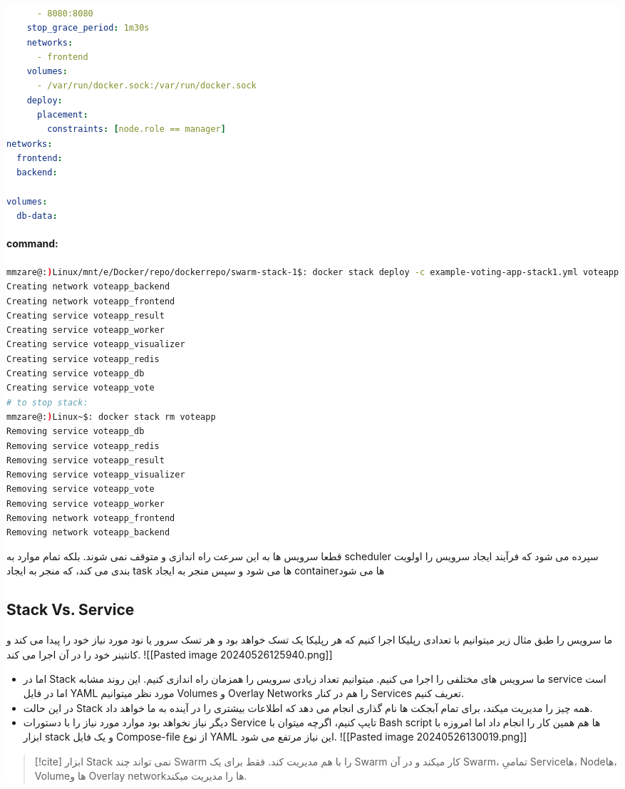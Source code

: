 ```yml
      - 8080:8080
    stop_grace_period: 1m30s
    networks:
      - frontend
    volumes:
      - /var/run/docker.sock:/var/run/docker.sock
    deploy:
      placement:
        constraints: [node.role == manager]
networks:
  frontend:
  backend:
  
volumes:
  db-data:
```

#### command:
```bash
mmzare@:)Linux/mnt/e/Docker/repo/dockerrepo/swarm-stack-1$: docker stack deploy -c example-voting-app-stack1.yml voteapp
Creating network voteapp_backend
Creating network voteapp_frontend
Creating service voteapp_result
Creating service voteapp_worker
Creating service voteapp_visualizer
Creating service voteapp_redis
Creating service voteapp_db
Creating service voteapp_vote
# to stop stack:
mmzare@:)Linux~$: docker stack rm voteapp
Removing service voteapp_db
Removing service voteapp_redis
Removing service voteapp_result
Removing service voteapp_visualizer
Removing service voteapp_vote
Removing service voteapp_worker
Removing network voteapp_frontend
Removing network voteapp_backend
```
قطعا سرویس ها به این سرعت راه اندازی و متوقف نمی شوند. بلکه تمام موارد به scheduler سپرده می شود که فرآیند ایجاد سرویس را اولویت بندی می کند، که منجر به ایجاد task ها می شود و سپس منجر به ایجاد containerها می شود

## Stack Vs. Service
ما سرویس را طبق مثال زیر میتوانیم با تعدادی رپلیکا اجرا کنیم که هر رپلیکا یک تسک خواهد بود و هر تسک سرور یا نود مورد نیاز خود را پیدا می کند و کانتینر خود را در آن اجرا می کند.
![[Pasted image 20240526125940.png]]
- اما در Stack ما سرویس های مختلفی را اجرا می کنیم. میتوانیم تعداد زیادی سرویس را همزمان راه اندازی کنیم. این روند مشابه service است اما در فایل YAML مورد نظر میتوانیم Volumes و Overlay Networks را هم در کنار Services تعریف کنیم.
- در این حالت Stack همه چیز را مدیریت میکند، برای تمام آبجکت ها نام گذاری انجام می دهد که اطلاعات بیشتری را در آینده به ما خواهد داد.
- دیگر نیاز نخواهد بود موارد مورد نیاز را با دستورات Service تایپ کنیم، اگرچه میتوان با Bash script ها هم همین کار را انجام داد اما امروزه با ابزار stack و یک فایل Compose-file از نوع YAML این نیاز مرتفع می شود.
![[Pasted image 20240526130019.png]]
 > [!cite] ابزار Stack نمی تواند چند Swarm را با هم مدیریت کند. فقط برای یک Swarm کار میکند و در آن Swarm، تمامیِ Serviceها، Nodeها، Volumeها و Overlay networkها را مدیریت میکند.
